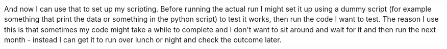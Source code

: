 And now I can use that to set up my scripting. Before running the actual run I might set it up using a dummy script (for example something that print the data or something in the python script) to test it works, then run the code I want to test. The reason I use this is that sometimes my code might take a while to complete and I don't want to sit around and wait for it and then run the next month - instead I can get it to run over lunch or night and check the outcome later.